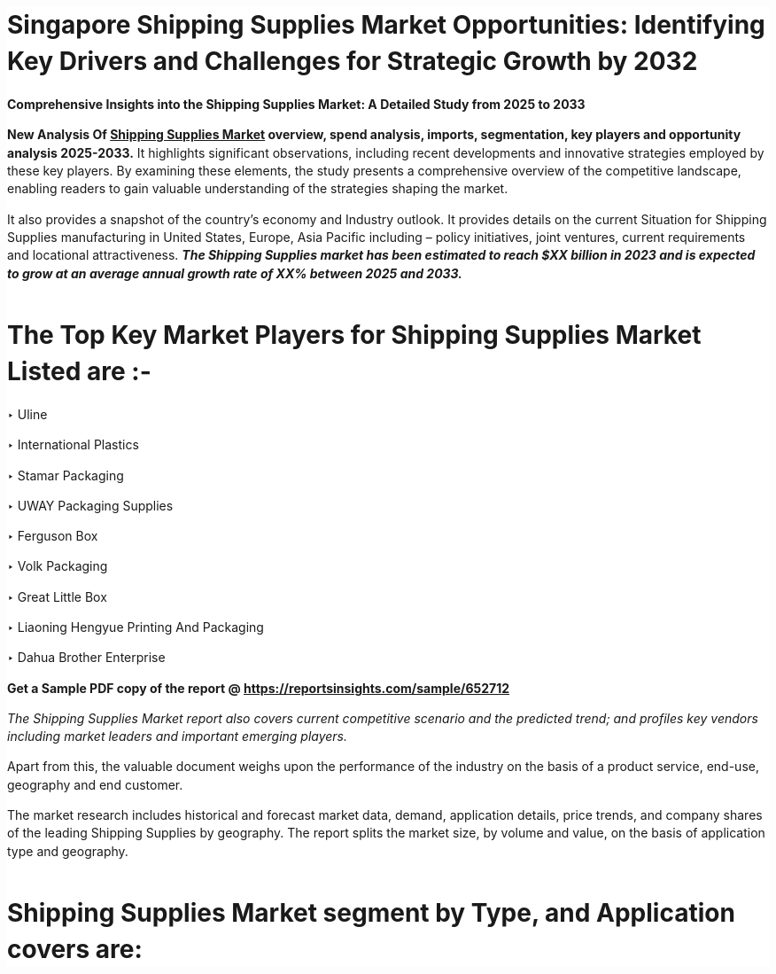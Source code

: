 # Singapore Shipping Supplies Market Opportunities: Identifying Key Drivers and Challenges for Strategic Growth by 2032

<strong>Comprehensive Insights into the Shipping Supplies Market: A Detailed Study from 2025 to 2033</strong>

<strong>New Analysis Of <a href=https://www.reportsinsights.com/sample/652712>Shipping Supplies Market</a> overview, spend analysis, imports, segmentation, key players and opportunity analysis 2025-2033.</strong> It highlights significant observations, including recent developments and innovative strategies employed by these key players. By examining these elements, the study presents a comprehensive overview of the competitive landscape, enabling readers to gain valuable understanding of the strategies shaping the market.

It also provides a snapshot of the country’s economy and Industry outlook. It provides details on the current Situation for Shipping Supplies manufacturing in United States, Europe, Asia Pacific including – policy initiatives, joint ventures, current requirements and locational attractiveness. <strong><em>The Shipping Supplies market has been estimated to reach $XX billion in 2023 and is expected to grow at an average annual growth rate of XX% between 2025 and 2033.</em></strong>

# <strong>The Top Key Market Players for Shipping Supplies Market Listed are :-</strong> 

‣ Uline

‣ International Plastics

‣ Stamar Packaging

‣ UWAY Packaging Supplies

‣ Ferguson Box

‣ Volk Packaging

‣ Great Little Box

‣ Liaoning Hengyue Printing And Packaging

‣ Dahua Brother Enterprise

<strong>Get a Sample PDF copy of the report @ <a href=https://reportsinsights.com/sample/652712>https://reportsinsights.com/sample/652712</a></strong>

<em>The Shipping Supplies Market report also covers current competitive scenario and the predicted trend; and profiles key vendors including market leaders and important emerging players.</em>

Apart from this, the valuable document weighs upon the performance of the industry on the basis of a product service, end-use, geography and end customer.

The market research includes historical and forecast market data, demand, application details, price trends, and company shares of the leading Shipping Supplies by geography. The report splits the market size, by volume and value, on the basis of application type and geography.

# <strong>Shipping Supplies Market segment by Type, and Application covers are:</strong>
